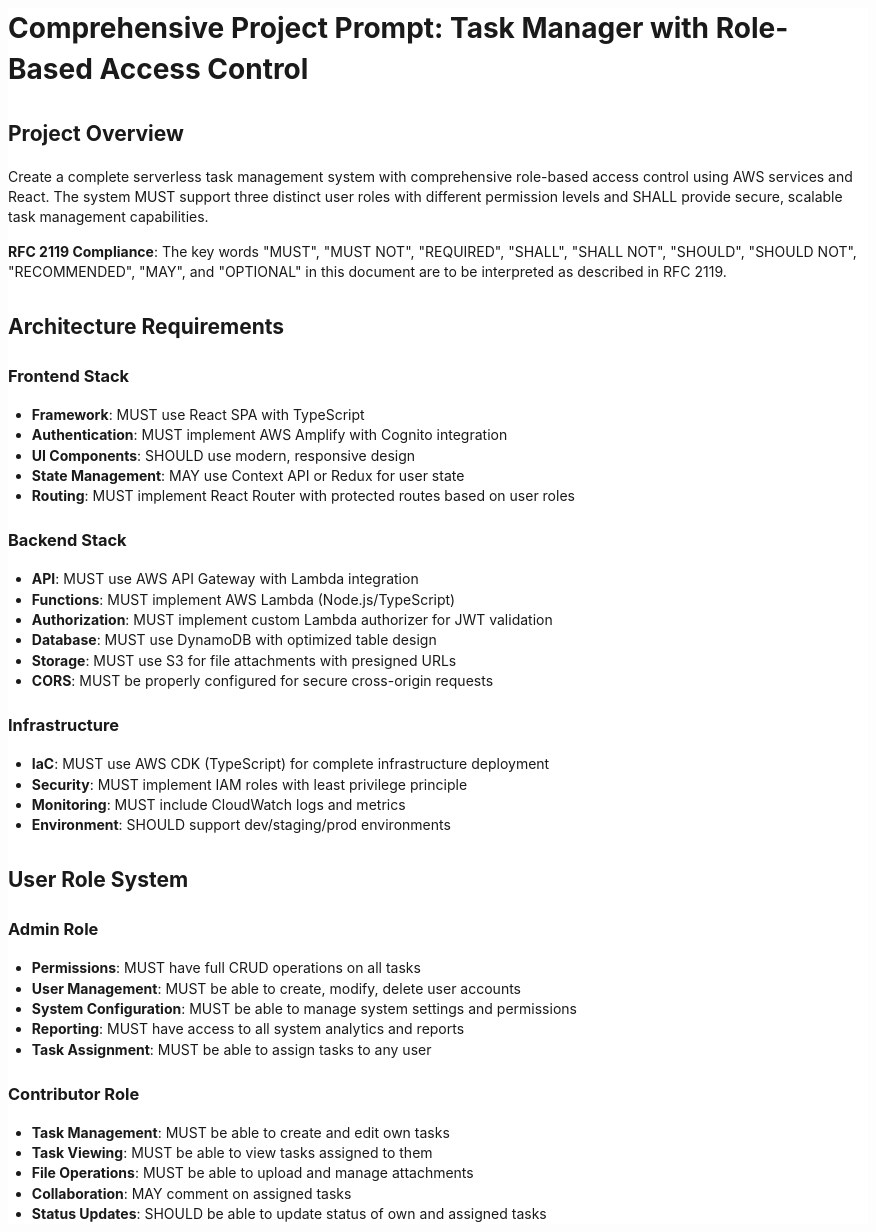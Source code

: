 # Comprehensive Project Prompt: Task Manager with Role-Based Access Control

## Project Overview
Create a complete serverless task management system with comprehensive role-based access control using AWS services and React. The system MUST support three distinct user roles with different permission levels and SHALL provide secure, scalable task management capabilities.

**RFC 2119 Compliance**: The key words "MUST", "MUST NOT", "REQUIRED", "SHALL", "SHALL NOT", "SHOULD", "SHOULD NOT", "RECOMMENDED", "MAY", and "OPTIONAL" in this document are to be interpreted as described in RFC 2119.

## Architecture Requirements

### Frontend Stack
- **Framework**: MUST use React SPA with TypeScript
- **Authentication**: MUST implement AWS Amplify with Cognito integration
- **UI Components**: SHOULD use modern, responsive design
- **State Management**: MAY use Context API or Redux for user state
- **Routing**: MUST implement React Router with protected routes based on user roles

### Backend Stack
- **API**: MUST use AWS API Gateway with Lambda integration
- **Functions**: MUST implement AWS Lambda (Node.js/TypeScript)
- **Authorization**: MUST implement custom Lambda authorizer for JWT validation
- **Database**: MUST use DynamoDB with optimized table design
- **Storage**: MUST use S3 for file attachments with presigned URLs
- **CORS**: MUST be properly configured for secure cross-origin requests

### Infrastructure
- **IaC**: MUST use AWS CDK (TypeScript) for complete infrastructure deployment
- **Security**: MUST implement IAM roles with least privilege principle
- **Monitoring**: MUST include CloudWatch logs and metrics
- **Environment**: SHOULD support dev/staging/prod environments

## User Role System

### Admin Role
- **Permissions**: MUST have full CRUD operations on all tasks
- **User Management**: MUST be able to create, modify, delete user accounts
- **System Configuration**: MUST be able to manage system settings and permissions
- **Reporting**: MUST have access to all system analytics and reports
- **Task Assignment**: MUST be able to assign tasks to any user

### Contributor Role
- **Task Management**: MUST be able to create and edit own tasks
- **Task Viewing**: MUST be able to view tasks assigned to them
- **File Operations**: MUST be able to upload and manage attachments
- **Collaboration**: MAY comment on assigned tasks
- **Status Updates**: SHOULD be able to update status of own and assigned tasks
